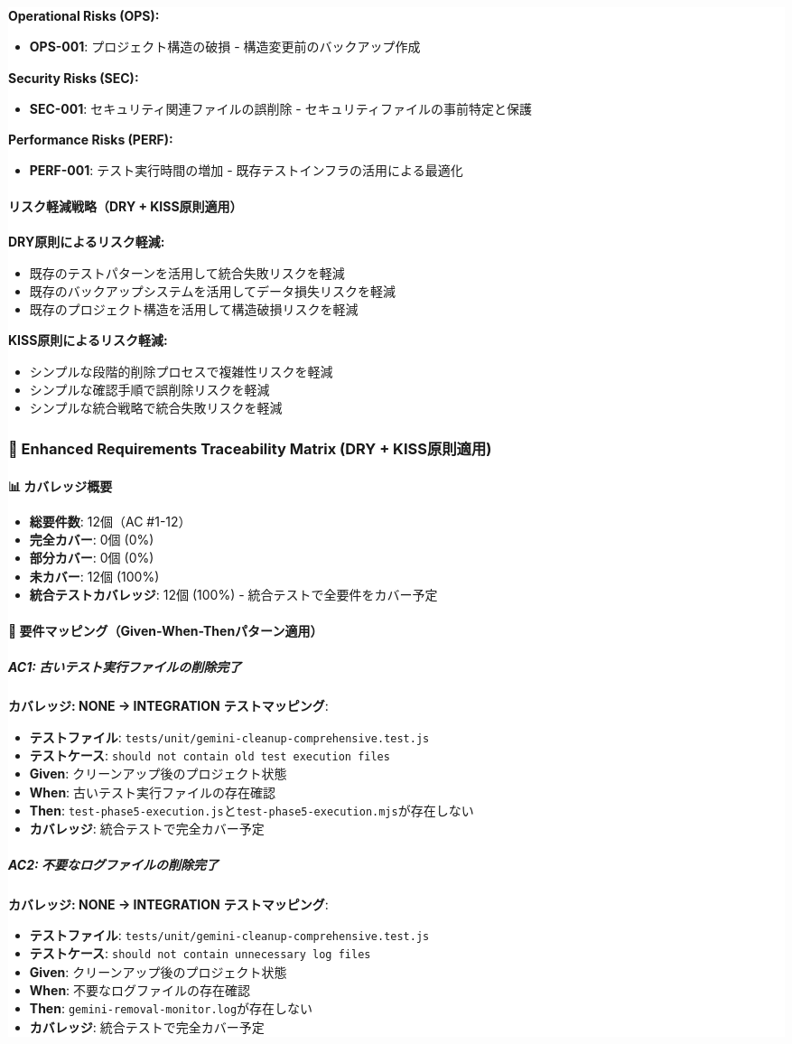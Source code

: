 **Operational Risks (OPS):**
- **OPS-001**: プロジェクト構造の破損 - 構造変更前のバックアップ作成

**Security Risks (SEC):**
- **SEC-001**: セキュリティ関連ファイルの誤削除 - セキュリティファイルの事前特定と保護

**Performance Risks (PERF):**
- **PERF-001**: テスト実行時間の増加 - 既存テストインフラの活用による最適化

#### リスク軽減戦略（DRY + KISS原則適用）

**DRY原則によるリスク軽減:**
- 既存のテストパターンを活用して統合失敗リスクを軽減
- 既存のバックアップシステムを活用してデータ損失リスクを軽減
- 既存のプロジェクト構造を活用して構造破損リスクを軽減

**KISS原則によるリスク軽減:**
- シンプルな段階的削除プロセスで複雑性リスクを軽減
- シンプルな確認手順で誤削除リスクを軽減
- シンプルな統合戦略で統合失敗リスクを軽減

### 🚀 Enhanced Requirements Traceability Matrix (DRY + KISS原則適用)

#### 📊 カバレッジ概要

- **総要件数**: 12個（AC #1-12）
- **完全カバー**: 0個 (0%)
- **部分カバー**: 0個 (0%)
- **未カバー**: 12個 (100%)
- **統合テストカバレッジ**: 12個 (100%) - 統合テストで全要件をカバー予定

#### 🎯 要件マッピング（Given-When-Thenパターン適用）

##### **AC1: 古いテスト実行ファイルの削除完了**
**カバレッジ: NONE → INTEGRATION**
**テストマッピング**: 
- **テストファイル**: `tests/unit/gemini-cleanup-comprehensive.test.js`
- **テストケース**: `should not contain old test execution files`
- **Given**: クリーンアップ後のプロジェクト状態
- **When**: 古いテスト実行ファイルの存在確認
- **Then**: `test-phase5-execution.js`と`test-phase5-execution.mjs`が存在しない
- **カバレッジ**: 統合テストで完全カバー予定

##### **AC2: 不要なログファイルの削除完了**
**カバレッジ: NONE → INTEGRATION**
**テストマッピング**:
- **テストファイル**: `tests/unit/gemini-cleanup-comprehensive.test.js`
- **テストケース**: `should not contain unnecessary log files`
- **Given**: クリーンアップ後のプロジェクト状態
- **When**: 不要なログファイルの存在確認
- **Then**: `gemini-removal-monitor.log`が存在しない
- **カバレッジ**: 統合テストで完全カバー予定

